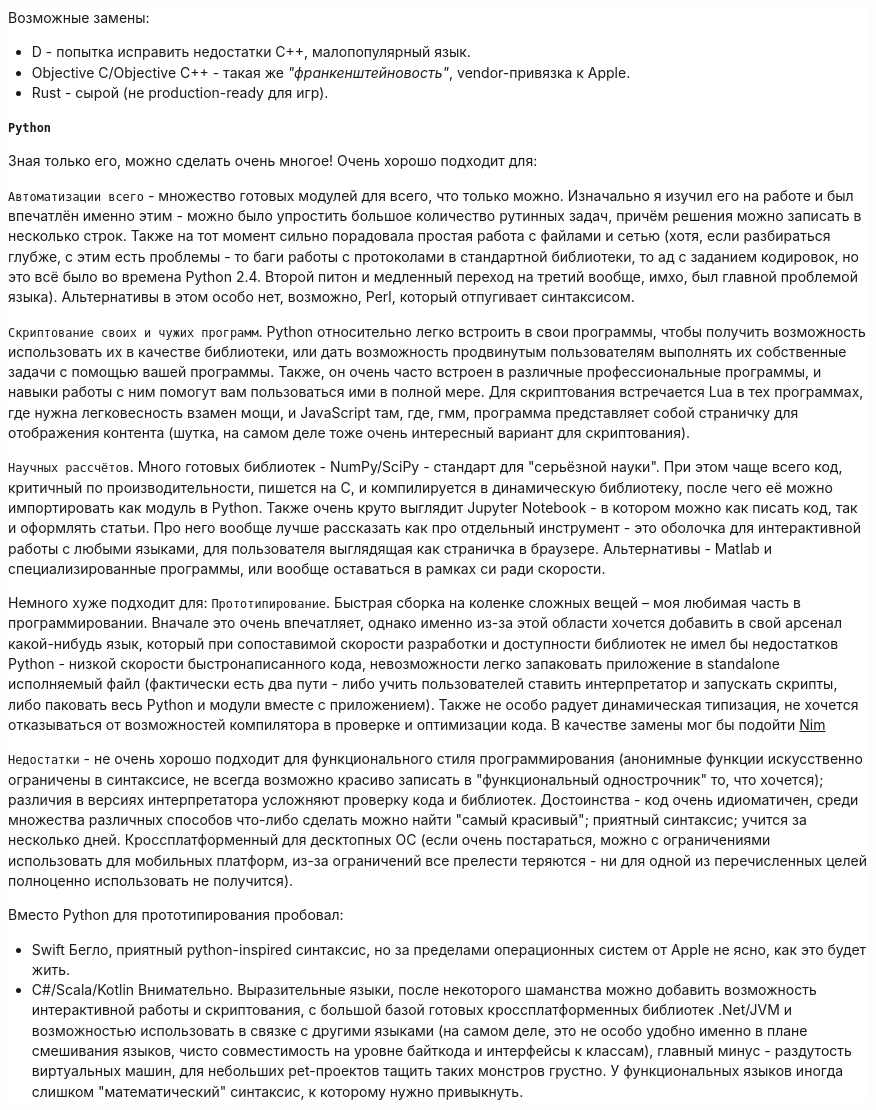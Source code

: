 Возможные замены:
- D - попытка исправить недостатки С++, малопопулярный язык. 
- Objective C/Objective C++ - такая же *"франкенштейновость"*, vendor-привязка к Apple.
- Rust - сырой (не production-ready для игр).

**`Python`**

Зная только его, можно сделать очень многое!
Очень хорошо подходит для:

`Автоматизации всего` - множество готовых модулей для всего, что только можно. Изначально я изучил его на работе и был впечатлён именно этим - можно было упростить большое количество рутинных задач, причём решения можно записать в несколько строк. Также на тот момент сильно порадовала простая работа с файлами и сетью (хотя, если разбираться глубже, с этим есть проблемы - то баги работы с протоколами в стандартной библиотеки, то ад с заданием кодировок, но это всё было во времена Python 2.4. Второй питон и медленный переход на третий вообще, имхо, был главной проблемой языка). Альтернативы в этом особо нет, возможно, Perl, который отпугивает синтаксисом.

`Cкриптование своих и чужих программ`. Python относительно легко встроить в свои программы, чтобы получить возможность использовать их в качестве библиотеки, или дать возможность продвинутым пользователям выполнять их собственные задачи с помощью вашей программы. Также, он очень часто встроен в различные профессиональные программы, и навыки работы с ним помогут вам пользоваться ими в полной мере. Для скриптования встречается Lua в тех программах, где нужна легковесность взамен мощи, и JavaScript там, где, гмм, программа представляет собой страничку для отображения контента (шутка, на самом деле тоже очень интересный вариант для скриптования). 

`Научных рассчётов`. Много готовых библиотек - NumPy/SciPy - стандарт для "серьёзной науки". При этом чаще всего код, критичный по производительности, пишется на С, и компилируется в динамическую библиотеку, после чего её можно импортировать как модуль в Python. Также очень круто выглядит Jupyter Notebook - в котором можно как писать код, так и оформлять статьи. Про него вообще лучше рассказать как про отдельный инструмент - это оболочка для интерактивной работы с любыми языками, для пользователя выглядящая как страничка в браузере. Альтернативы - Matlab и специализированные программы, или вообще оставаться в рамках си ради скорости.

Немного хуже подходит для:
`Прототипирование`. Быстрая сборка на коленке сложных вещей – моя любимая часть в программировании. Вначале это очень впечатляет, однако именно из-за этой области хочется добавить в свой арсенал какой-нибудь язык, который при сопоставимой скорости разработки и доступности библиотек не имел бы недостатков Python - низкой скорости быстронаписанного кода, невозможности легко запаковать приложение в standalone исполняемый файл (фактически есть два пути - либо учить пользователей ставить интерпретатор и запускать скрипты, либо паковать весь Python и модули вместе с приложением). Также не особо радует динамическая типизация, не хочется отказываться от возможностей компилятора в проверке и оптимизации кода. В качестве замены мог бы подойти [Nim](https://nim-lang.org/)

`Недостатки` - не очень хорошо подходит для функционального стиля программирования (анонимные функции искусственно ограничены в синтаксисе, не всегда возможно красиво записать в "функциональный однострочник" то, что хочется); различия в версиях интерпретатора усложняют проверку кода и библиотек.
Достоинства - код очень идиоматичен, среди множества различных способов что-либо сделать можно найти "самый красивый"; приятный синтаксис; учится за несколько дней. Кроссплатформенный для десктопных ОС (если очень постараться, можно с ограничениями использовать для мобильных платформ, из-за ограничений все прелести теряются - ни для одной из перечисленных целей полноценно использовать не получится).

Вместо Python для прототипирования пробовал:
- Swift
Бегло, приятный python-inspired синтаксис, но за пределами операционных систем от Apple не ясно, как это будет жить.
- C#/Scala/Kotlin
Внимательно. Выразительные языки, после некоторого шаманства можно добавить возможность интерактивной работы и скриптования, с большой базой готовых кроссплатформенных библиотек .Net/JVM и возможностью использовать в связке с другими языками (на самом деле, это не особо удобно именно в плане смешивания языков, чисто совместимость на уровне байткода и интерфейсы к классам), главный минус - раздутость виртуальных машин, для небольших pet-проектов тащить таких монстров грустно. У функциональных языков иногда слишком "математический" синтаксис, к которому нужно привыкнуть.
